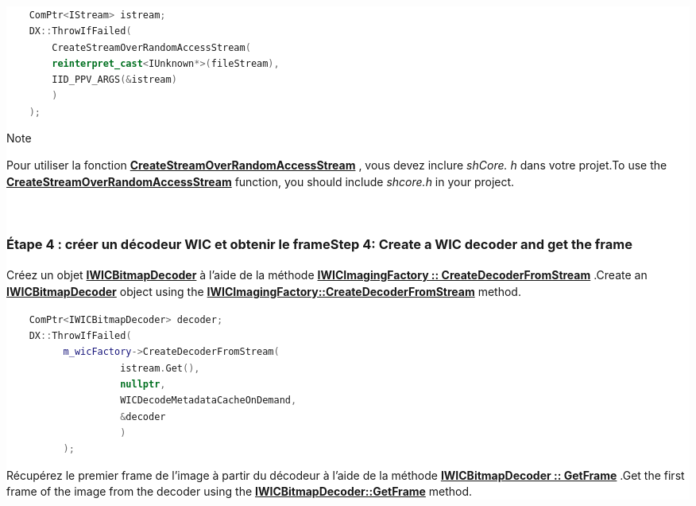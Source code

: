 
```C++
    ComPtr<IStream> istream;
    DX::ThrowIfFailed(
        CreateStreamOverRandomAccessStream(
        reinterpret_cast<IUnknown*>(fileStream),
        IID_PPV_ARGS(&istream)
        )
    );
```



> [!Note]  
> <span data-ttu-id="90452-128">Pour utiliser la fonction [**CreateStreamOverRandomAccessStream**](/windows/desktop/api/shcore/nf-shcore-createstreamoverrandomaccessstream) , vous devez inclure *shCore. h* dans votre projet.</span><span class="sxs-lookup"><span data-stu-id="90452-128">To use the [**CreateStreamOverRandomAccessStream**](/windows/desktop/api/shcore/nf-shcore-createstreamoverrandomaccessstream) function, you should include *shcore.h* in your project.</span></span>

 

### <a name="step-4-create-a-wic-decoder-and-get-the-frame"></a><span data-ttu-id="90452-129">Étape 4 : créer un décodeur WIC et obtenir le frame</span><span class="sxs-lookup"><span data-stu-id="90452-129">Step 4: Create a WIC decoder and get the frame</span></span>

<span data-ttu-id="90452-130">Créez un objet [**IWICBitmapDecoder**](/windows/desktop/api/wincodec/nn-wincodec-iwicbitmapdecoder) à l’aide de la méthode [**IWICImagingFactory :: CreateDecoderFromStream**](/windows/desktop/api/wincodec/nf-wincodec-iwicimagingfactory-createdecoderfromstream) .</span><span class="sxs-lookup"><span data-stu-id="90452-130">Create an [**IWICBitmapDecoder**](/windows/desktop/api/wincodec/nn-wincodec-iwicbitmapdecoder) object using the [**IWICImagingFactory::CreateDecoderFromStream**](/windows/desktop/api/wincodec/nf-wincodec-iwicimagingfactory-createdecoderfromstream) method.</span></span>


```C++
    ComPtr<IWICBitmapDecoder> decoder;
    DX::ThrowIfFailed(
          m_wicFactory->CreateDecoderFromStream(
                    istream.Get(),
                    nullptr,
                    WICDecodeMetadataCacheOnDemand,
                    &decoder
                    )
          );
```



<span data-ttu-id="90452-131">Récupérez le premier frame de l’image à partir du décodeur à l’aide de la méthode [**IWICBitmapDecoder :: GetFrame**](/windows/desktop/api/wincodec/nf-wincodec-iwicbitmapdecoder-getframecount) .</span><span class="sxs-lookup"><span data-stu-id="90452-131">Get the first frame of the image from the decoder using the [**IWICBitmapDecoder::GetFrame**](/windows/desktop/api/wincodec/nf-wincodec-iwicbitmapdecoder-getframecount) method.</span></span>
